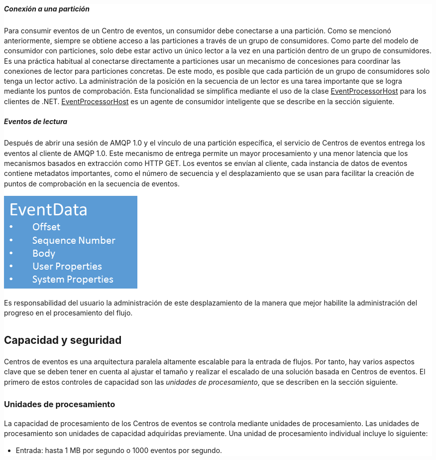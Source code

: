 ##### Conexión a una partición

Para consumir eventos de un Centro de eventos, un consumidor debe conectarse a una partición. Como se mencionó anteriormente, siempre se obtiene acceso a las particiones a través de un grupo de consumidores. Como parte del modelo de consumidor con particiones, solo debe estar activo un único lector a la vez en una partición dentro de un grupo de consumidores. Es una práctica habitual al conectarse directamente a particiones usar un mecanismo de concesiones para coordinar las conexiones de lector para particiones concretas. De este modo, es posible que cada partición de un grupo de consumidores solo tenga un lector activo. La administración de la posición en la secuencia de un lector es una tarea importante que se logra mediante los puntos de comprobación. Esta funcionalidad se simplifica mediante el uso de la clase [EventProcessorHost](https://msdn.microsoft.com/library/microsoft.servicebus.messaging.eventprocessorhost.aspx) para los clientes de .NET. [EventProcessorHost](https://msdn.microsoft.com/library/microsoft.servicebus.messaging.eventprocessorhost.aspx) es un agente de consumidor inteligente que se describe en la sección siguiente.

##### Eventos de lectura

Después de abrir una sesión de AMQP 1.0 y el vínculo de una partición específica, el servicio de Centros de eventos entrega los eventos al cliente de AMQP 1.0. Este mecanismo de entrega permite un mayor procesamiento y una menor latencia que los mecanismos basados en extracción como HTTP GET. Los eventos se envían al cliente, cada instancia de datos de eventos contiene metadatos importantes, como el número de secuencia y el desplazamiento que se usan para facilitar la creación de puntos de comprobación en la secuencia de eventos.

![Centros de eventos](./media/event-hubs-overview/IC759862.png)

Es responsabilidad del usuario la administración de este desplazamiento de la manera que mejor habilite la administración del progreso en el procesamiento del flujo.

## Capacidad y seguridad

Centros de eventos es una arquitectura paralela altamente escalable para la entrada de flujos. Por tanto, hay varios aspectos clave que se deben tener en cuenta al ajustar el tamaño y realizar el escalado de una solución basada en Centros de eventos. El primero de estos controles de capacidad son las *unidades de procesamiento*, que se describen en la sección siguiente.

### Unidades de procesamiento

La capacidad de procesamiento de los Centros de eventos se controla mediante unidades de procesamiento. Las unidades de procesamiento son unidades de capacidad adquiridas previamente. Una unidad de procesamiento individual incluye lo siguiente:

- Entrada: hasta 1 MB por segundo o 1000 eventos por segundo.
